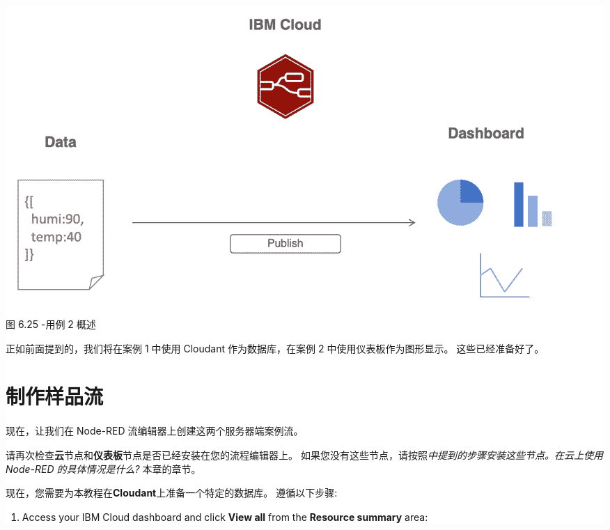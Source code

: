 ![Figure 6.25 – Use case 2 overview ](img/Figure_6.25_B16353.jpg)

图 6.25 -用例 2 概述

正如前面提到的，我们将在案例 1 中使用 Cloudant 作为数据库，在案例 2 中使用仪表板作为图形显示。 这些已经准备好了。

# 制作样品流

现在，让我们在 Node-RED 流编辑器上创建这两个服务器端案例流。

请再次检查**云**节点和**仪表板**节点是否已经安装在您的流程编辑器上。 如果您没有这些节点，请按照*中提到的步骤安装这些节点。在云上使用 Node-RED 的具体情况是什么?* 本章的章节。

现在，您需要为本教程在**Cloudant**上准备一个特定的数据库。 遵循以下步骤:

1.  Access your IBM Cloud dashboard and click **View all** from the **Resource summary** area:
